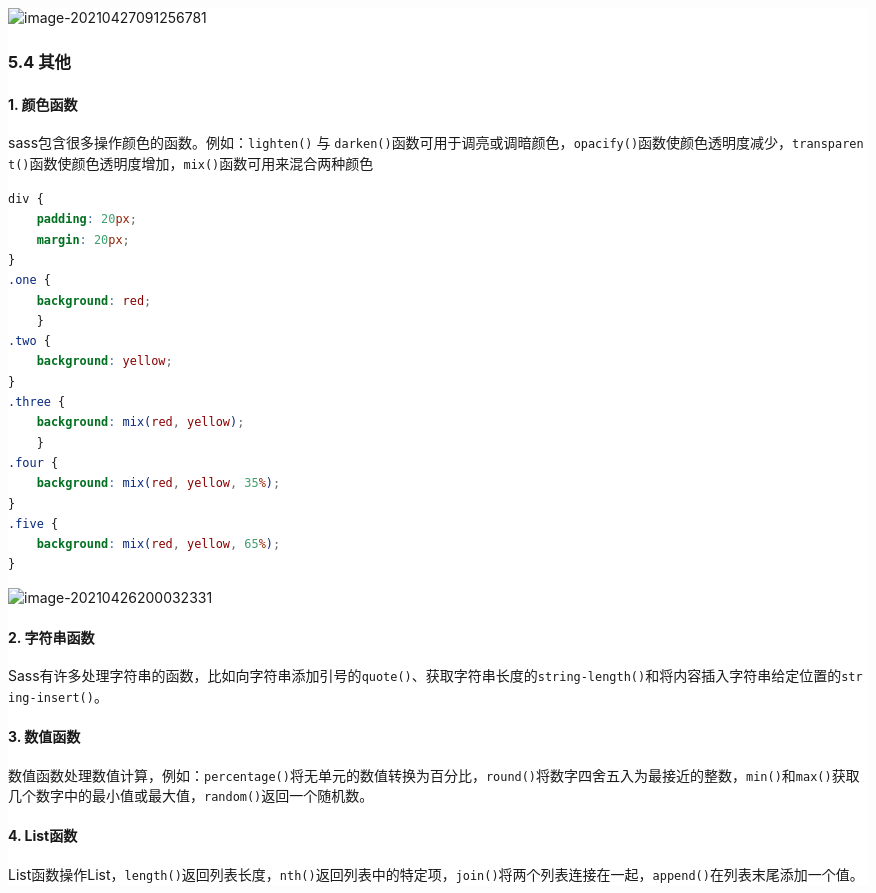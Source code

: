 ![image-20210427091256781](https://gitee.com/zwh912/images/raw/master/imgs/20210427091256.png)

### 5.4 其他

#### 1. 颜色函数

sass包含很多操作颜色的函数。例如：`lighten()` 与 `darken()`函数可用于调亮或调暗颜色，`opacify()`函数使颜色透明度减少，`transparent()`函数使颜色透明度增加，`mix()`函数可用来混合两种颜色

```scss
div {
    padding: 20px;
    margin: 20px;
}
.one {
    background: red;
    }
.two {
    background: yellow;
}
.three {
    background: mix(red, yellow);
    }
.four {
    background: mix(red, yellow, 35%);
}
.five {
    background: mix(red, yellow, 65%);
}
```

![image-20210426200032331](https://gitee.com/zwh912/images/raw/master/imgs/20210426200032.png)

#### 2. 字符串函数

Sass有许多处理字符串的函数，比如向字符串添加引号的`quote()`、获取字符串长度的`string-length()`和将内容插入字符串给定位置的`string-insert()`。

#### 3. 数值函数

数值函数处理数值计算，例如：`percentage()`将无单元的数值转换为百分比，`round()`将数字四舍五入为最接近的整数，`min()`和`max()`获取几个数字中的最小值或最大值，`random()`返回一个随机数。

#### 4. List函数

List函数操作List，`length()`返回列表长度，`nth()`返回列表中的特定项，`join()`将两个列表连接在一起，`append()`在列表末尾添加一个值。